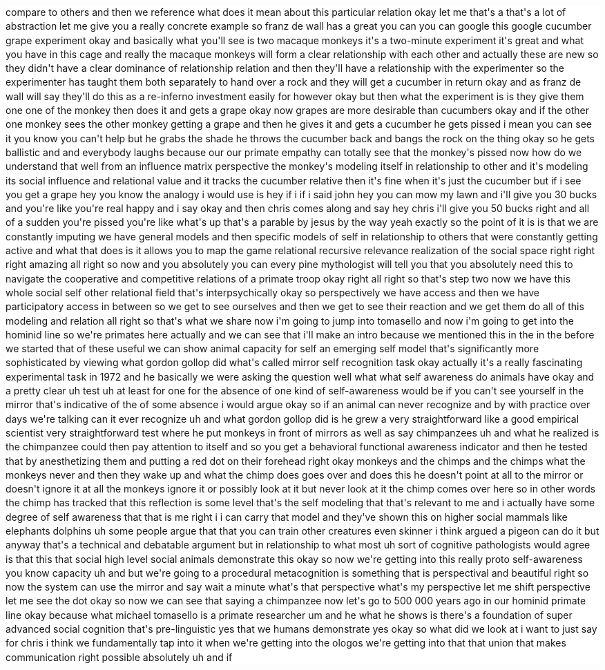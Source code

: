 compare to others and then we reference what does it mean about this particular relation okay let me that's a that's a lot of abstraction let me give you a really concrete example so franz de wall has a great you can you can google this google cucumber grape experiment okay and basically what you'll see is two macaque monkeys it's a two-minute experiment it's great and what you have in this cage and really the macaque monkeys will form a clear relationship with each other and actually these are new so they didn't have a clear dominance of relationship relation and then they'll have a relationship with the experimenter so the experimenter has taught them both separately to hand over a rock and they will get a cucumber in return okay and as franz de wall will say they'll do this as a re-inferno investment easily for however okay but then what the experiment is is they give them one one of the monkey then does it and gets a grape okay now grapes are more desirable than cucumbers okay and if the other one monkey sees the other monkey getting a grape and then he gives it and gets a cucumber he gets pissed i mean you can see it you know you can't help but he grabs the shade he throws the cucumber back and bangs the rock on the thing okay so he gets ballistic and and everybody laughs because our our primate empathy can totally see that the monkey's pissed now how do we understand that well from an influence matrix perspective the monkey's modeling itself in relationship to other and it's modeling its social influence and relational value and it tracks the cucumber relative then it's fine when it's just the cucumber but if i see you get a grape hey you know the analogy i would use is hey if i if i said john hey you can mow my lawn and i'll give you 30 bucks and you're like you're real happy and i say okay and then chris comes along and say hey chris i'll give you 50 bucks right and all of a sudden you're pissed you're like what's up that's a parable by jesus by the way yeah exactly so the point of it is is that we are constantly imputing we have general models and then specific models of self in relationship to others that were constantly getting active and what that does is it allows you to map the game relational recursive relevance realization of the social space right right right amazing all right so now and you absolutely you can every pine mythologist will tell you that you absolutely need this to navigate the cooperative and competitive relations of a primate troop okay right all right so that's step two now we have this whole social self other relational field that's interpsychically okay so perspectively we have access and then we have participatory access in between so we get to see ourselves and then we get to see their reaction and we get them do all of this modeling and relation all right so that's what we share now i'm going to jump into tomasello and now i'm going to get into the hominid line so we're primates here actually and we can see that i'll make an intro because we mentioned this in the in the before we started that of these useful we can show animal capacity for self an emerging self model that's significantly more sophisticated by viewing what gordon gollop did what's called mirror self recognition task okay actually it's a really fascinating experimental task in 1972 and he basically we were asking the question well what what self awareness do animals have okay and a pretty clear uh test uh at least for one for the absence of one kind of self-awareness would be if you can't see yourself in the mirror that's indicative of the of some absence i would argue okay so if an animal can never recognize and by with practice over days we're talking can it ever recognize uh and what gordon gollop did is he grew a very straightforward like a good empirical scientist very straightforward test where he put monkeys in front of mirrors as well as say chimpanzees uh and what he realized is the chimpanzee could then pay attention to itself and so you get a behavioral functional awareness indicator and then he tested that by anesthetizing them and putting a red dot on their forehead right okay monkeys and the chimps and the chimps what the monkeys never and then they wake up and what the chimp does goes over and does this he doesn't point at all to the mirror or doesn't ignore it at all the monkeys ignore it or possibly look at it but never look at it the chimp comes over here so in other words the chimp has tracked that this reflection is some level that's the self modeling that that's relevant to me and i actually have some degree of self awareness that that is me right i i can carry that model and they've shown this on higher social mammals like elephants dolphins uh some people argue that that you can train other creatures even skinner i think argued a pigeon can do it but anyway that's a technical and debatable argument but in relationship to what most uh sort of cognitive pathologists would agree is that this that social high level social animals demonstrate this okay so now we're getting into this really proto self-awareness you know capacity uh and but we're going to a procedural metacognition is something that is perspectival and beautiful right so now the system can use the mirror and say wait a minute what's that perspective what's my perspective let me shift perspective let me see the dot okay so now we can see that saying a chimpanzee now let's go to 500 000 years ago in our hominid primate line okay because what michael tomasello is a primate researcher um and he what he shows is there's a foundation of super advanced social cognition that's pre-linguistic yes that we humans demonstrate yes okay so what did we look at i want to just say for chris i think we fundamentally tap into it when we're getting into the ologos we're getting into that that union that makes communication right possible absolutely uh and if